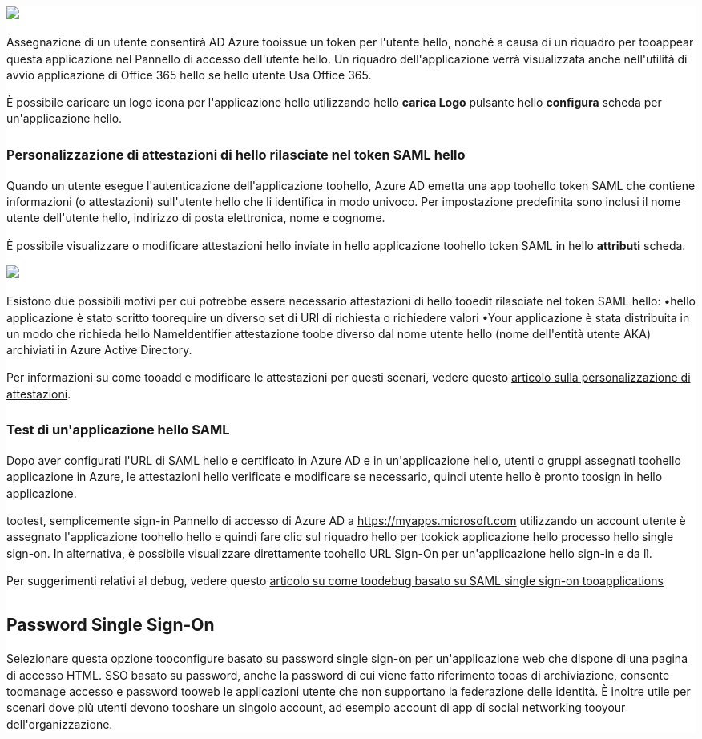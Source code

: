 ![][6]

Assegnazione di un utente consentirà AD Azure tooissue un token per l'utente hello, nonché a causa di un riquadro per tooappear questa applicazione nel Pannello di accesso dell'utente hello. Un riquadro dell'applicazione verrà visualizzata anche nell'utilità di avvio applicazione di Office 365 hello se hello utente Usa Office 365. 

È possibile caricare un logo icona per l'applicazione hello utilizzando hello **carica Logo** pulsante hello **configura** scheda per un'applicazione hello. 

### <a name="customizing-hello-claims-issued-in-hello-saml-token"></a>Personalizzazione di attestazioni di hello rilasciate nel token SAML hello
Quando un utente esegue l'autenticazione dell'applicazione toohello, Azure AD emetta una app toohello token SAML che contiene informazioni (o attestazioni) sull'utente hello che li identifica in modo univoco. Per impostazione predefinita sono inclusi il nome utente dell'utente hello, indirizzo di posta elettronica, nome e cognome. 

È possibile visualizzare o modificare attestazioni hello inviate in hello applicazione toohello token SAML in hello **attributi** scheda. 

![][7]

Esistono due possibili motivi per cui potrebbe essere necessario attestazioni di hello tooedit rilasciate nel token SAML hello: •hello applicazione è stato scritto toorequire un diverso set di URI di richiesta o richiedere valori •Your applicazione è stata distribuita in un modo che richieda hello NameIdentifier attestazione toobe diverso dal nome utente hello (nome dell'entità utente AKA) archiviati in Azure Active Directory. 

Per informazioni su come tooadd e modificare le attestazioni per questi scenari, vedere questo [articolo sulla personalizzazione di attestazioni](active-directory-saml-claims-customization.md). 

### <a name="testing-hello-saml-application"></a>Test di un'applicazione hello SAML
Dopo aver configurati l'URL di SAML hello e certificato in Azure AD e in un'applicazione hello, utenti o gruppi assegnati toohello applicazione in Azure, le attestazioni hello verificate e modificare se necessario, quindi utente hello è pronto toosign in hello applicazione. 

tootest, semplicemente sign-in Pannello di accesso di Azure AD a https://myapps.microsoft.com utilizzando un account utente è assegnato l'applicazione toohello hello e quindi fare clic sul riquadro hello per tookick applicazione hello processo hello single sign-on. In alternativa, è possibile visualizzare direttamente toohello URL Sign-On per un'applicazione hello sign-in e da lì. 

Per suggerimenti relativi al debug, vedere questo [articolo su come toodebug basato su SAML single sign-on tooapplications](active-directory-saml-debugging.md) 

## <a name="password-single-sign-on"></a>Password Single Sign-On
Selezionare questa opzione tooconfigure [basato su password single sign-on](active-directory-appssoaccess-whatis.md) per un'applicazione web che dispone di una pagina di accesso HTML. SSO basato su password, anche la password di cui viene fatto riferimento tooas di archiviazione, consente toomanage accesso e password tooweb le applicazioni utente che non supportano la federazione delle identità. È inoltre utile per scenari dove più utenti devono tooshare un singolo account, ad esempio account di app di social networking tooyour dell'organizzazione. 


[1]: ./media/active-directory-saas-custom-apps/customapp1.png
[2]: ./media/active-directory-saas-custom-apps/customapp2.png
[3]: ./media/active-directory-saas-custom-apps/customapp3.png
[4]: ./media/active-directory-saas-custom-apps/customapp4.png
[5]: ./media/active-directory-saas-custom-apps/customapp5.png
[6]: ./media/active-directory-saas-custom-apps/customapp6.png
[7]: ./media/active-directory-saas-custom-apps/customapp7.png